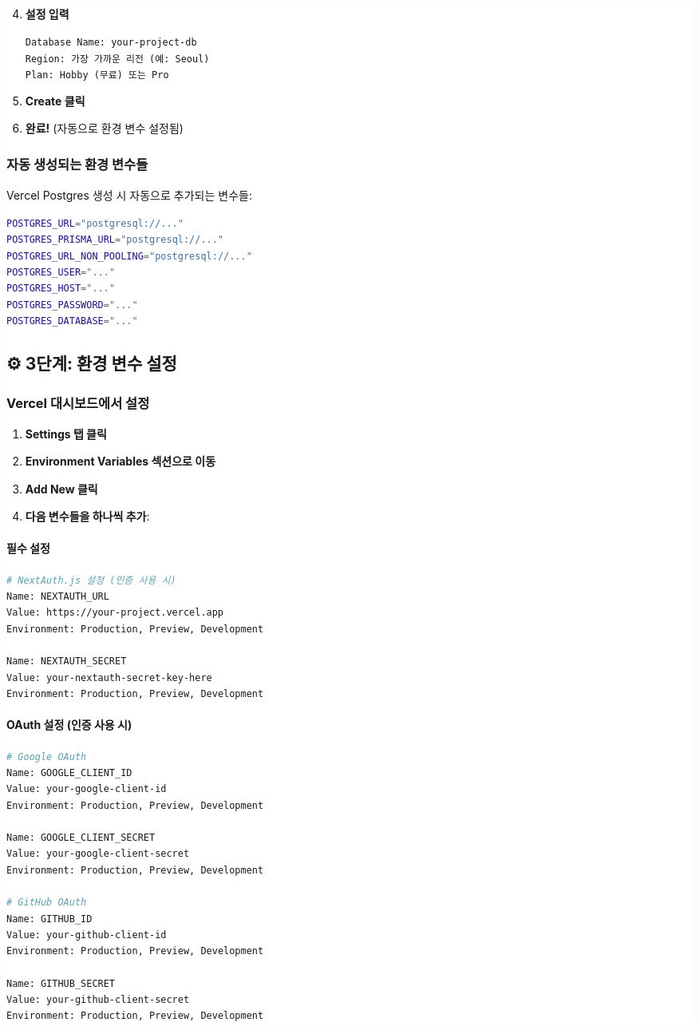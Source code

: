 4. **설정 입력**
   ```
   Database Name: your-project-db
   Region: 가장 가까운 리전 (예: Seoul)
   Plan: Hobby (무료) 또는 Pro
   ```

5. **Create 클릭**

6. **완료!** (자동으로 환경 변수 설정됨)

### 자동 생성되는 환경 변수들

Vercel Postgres 생성 시 자동으로 추가되는 변수들:
```bash
POSTGRES_URL="postgresql://..."
POSTGRES_PRISMA_URL="postgresql://..."
POSTGRES_URL_NON_POOLING="postgresql://..."
POSTGRES_USER="..."
POSTGRES_HOST="..."
POSTGRES_PASSWORD="..."
POSTGRES_DATABASE="..."
```

## ⚙️ 3단계: 환경 변수 설정

### Vercel 대시보드에서 설정

1. **Settings 탭 클릭**

2. **Environment Variables 섹션으로 이동**

3. **Add New 클릭**

4. **다음 변수들을 하나씩 추가**:

#### 필수 설정
```bash
# NextAuth.js 설정 (인증 사용 시)
Name: NEXTAUTH_URL
Value: https://your-project.vercel.app
Environment: Production, Preview, Development

Name: NEXTAUTH_SECRET
Value: your-nextauth-secret-key-here
Environment: Production, Preview, Development
```

#### OAuth 설정 (인증 사용 시)
```bash
# Google OAuth
Name: GOOGLE_CLIENT_ID
Value: your-google-client-id
Environment: Production, Preview, Development

Name: GOOGLE_CLIENT_SECRET
Value: your-google-client-secret
Environment: Production, Preview, Development

# GitHub OAuth
Name: GITHUB_ID
Value: your-github-client-id
Environment: Production, Preview, Development

Name: GITHUB_SECRET
Value: your-github-client-secret
Environment: Production, Preview, Development
```